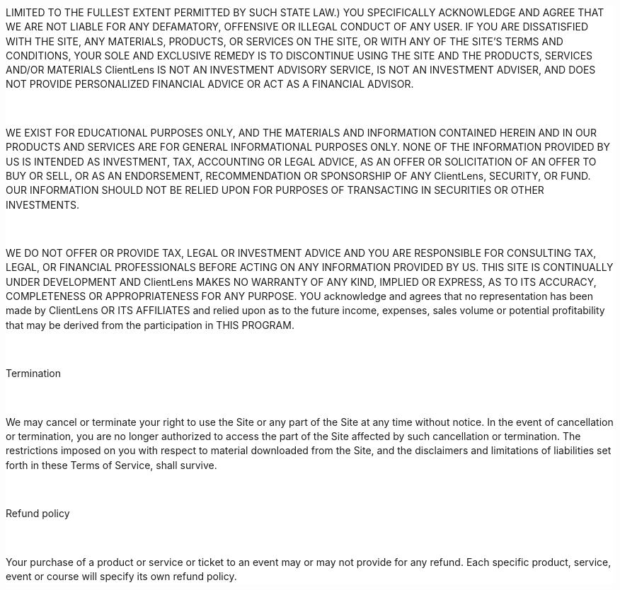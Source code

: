 LIMITED TO THE FULLEST EXTENT PERMITTED BY SUCH STATE LAW.) YOU SPECIFICALLY ACKNOWLEDGE AND AGREE THAT WE ARE NOT LIABLE FOR ANY 
DEFAMATORY, OFFENSIVE OR ILLEGAL CONDUCT OF ANY USER. IF YOU ARE DISSATISFIED WITH THE SITE, ANY MATERIALS, PRODUCTS, OR SERVICES 
ON THE SITE, OR WITH ANY OF THE SITE’S TERMS AND CONDITIONS, YOUR SOLE AND EXCLUSIVE REMEDY IS TO DISCONTINUE USING THE SITE AND 
THE PRODUCTS, SERVICES AND/OR MATERIALS ClientLens IS NOT AN INVESTMENT ADVISORY SERVICE, IS NOT AN INVESTMENT ADVISER, 
AND DOES NOT PROVIDE PERSONALIZED FINANCIAL ADVICE OR ACT AS A FINANCIAL ADVISOR.

‍

WE EXIST FOR EDUCATIONAL PURPOSES ONLY, AND THE MATERIALS AND INFORMATION CONTAINED HEREIN AND IN OUR PRODUCTS AND SERVICES ARE FOR 
GENERAL INFORMATIONAL PURPOSES ONLY. NONE OF THE INFORMATION PROVIDED BY US IS INTENDED AS INVESTMENT, TAX, ACCOUNTING OR LEGAL 
ADVICE, AS AN OFFER OR SOLICITATION OF AN OFFER TO BUY OR SELL, OR AS AN ENDORSEMENT, RECOMMENDATION OR SPONSORSHIP OF ANY 
ClientLens, SECURITY, OR FUND. OUR INFORMATION SHOULD NOT BE RELIED UPON FOR PURPOSES OF TRANSACTING IN SECURITIES 
OR OTHER INVESTMENTS.

‍

WE DO NOT OFFER OR PROVIDE TAX, LEGAL OR INVESTMENT ADVICE AND YOU ARE RESPONSIBLE FOR CONSULTING TAX, LEGAL, OR FINANCIAL 
PROFESSIONALS BEFORE ACTING ON ANY INFORMATION PROVIDED BY US. THIS SITE IS CONTINUALLY UNDER DEVELOPMENT AND ClientLens 
MAKES NO WARRANTY OF ANY KIND, IMPLIED OR EXPRESS, AS TO ITS ACCURACY, COMPLETENESS OR APPROPRIATENESS FOR ANY PURPOSE. YOU 
acknowledge and agrees that no representation has been made by ClientLens OR ITS AFFILIATES and relied upon as to the 
future income, expenses, sales volume or potential profitability that may be derived from the participation in THIS PROGRAM.

‍

Termination

‍

We may cancel or terminate your right to use the Site or any part of the Site at any time without notice. In the event of 
cancellation or termination, you are no longer authorized to access the part of the Site affected by such cancellation or 
termination. The restrictions imposed on you with respect to material downloaded from the Site, and the disclaimers and limitations 
of liabilities set forth in these Terms of Service, shall survive.

‍

Refund policy

‍

Your purchase of a product or service or ticket to an event may or may not provide for any refund. Each specific product, service, 
event or course will specify its own refund policy.
